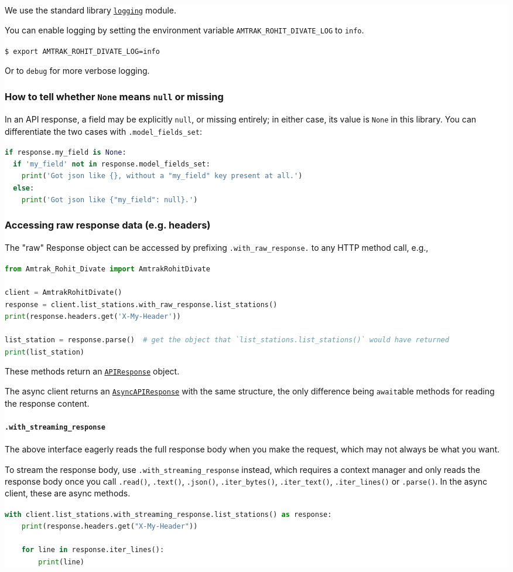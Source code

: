 We use the standard library [`logging`](https://docs.python.org/3/library/logging.html) module.

You can enable logging by setting the environment variable `AMTRAK_ROHIT_DIVATE_LOG` to `info`.

```shell
$ export AMTRAK_ROHIT_DIVATE_LOG=info
```

Or to `debug` for more verbose logging.

### How to tell whether `None` means `null` or missing

In an API response, a field may be explicitly `null`, or missing entirely; in either case, its value is `None` in this library. You can differentiate the two cases with `.model_fields_set`:

```py
if response.my_field is None:
  if 'my_field' not in response.model_fields_set:
    print('Got json like {}, without a "my_field" key present at all.')
  else:
    print('Got json like {"my_field": null}.')
```

### Accessing raw response data (e.g. headers)

The "raw" Response object can be accessed by prefixing `.with_raw_response.` to any HTTP method call, e.g.,

```py
from Amtrak_Rohit_Divate import AmtrakRohitDivate

client = AmtrakRohitDivate()
response = client.list_stations.with_raw_response.list_stations()
print(response.headers.get('X-My-Header'))

list_station = response.parse()  # get the object that `list_stations.list_stations()` would have returned
print(list_station)
```

These methods return an [`APIResponse`](https://github.com/stainless-sdks/Amtrak_Rohit_Divate-python/tree/main/src/Amtrak_Rohit_Divate/_response.py) object.

The async client returns an [`AsyncAPIResponse`](https://github.com/stainless-sdks/Amtrak_Rohit_Divate-python/tree/main/src/Amtrak_Rohit_Divate/_response.py) with the same structure, the only difference being `await`able methods for reading the response content.

#### `.with_streaming_response`

The above interface eagerly reads the full response body when you make the request, which may not always be what you want.

To stream the response body, use `.with_streaming_response` instead, which requires a context manager and only reads the response body once you call `.read()`, `.text()`, `.json()`, `.iter_bytes()`, `.iter_text()`, `.iter_lines()` or `.parse()`. In the async client, these are async methods.

```python
with client.list_stations.with_streaming_response.list_stations() as response:
    print(response.headers.get("X-My-Header"))

    for line in response.iter_lines():
        print(line)
```
